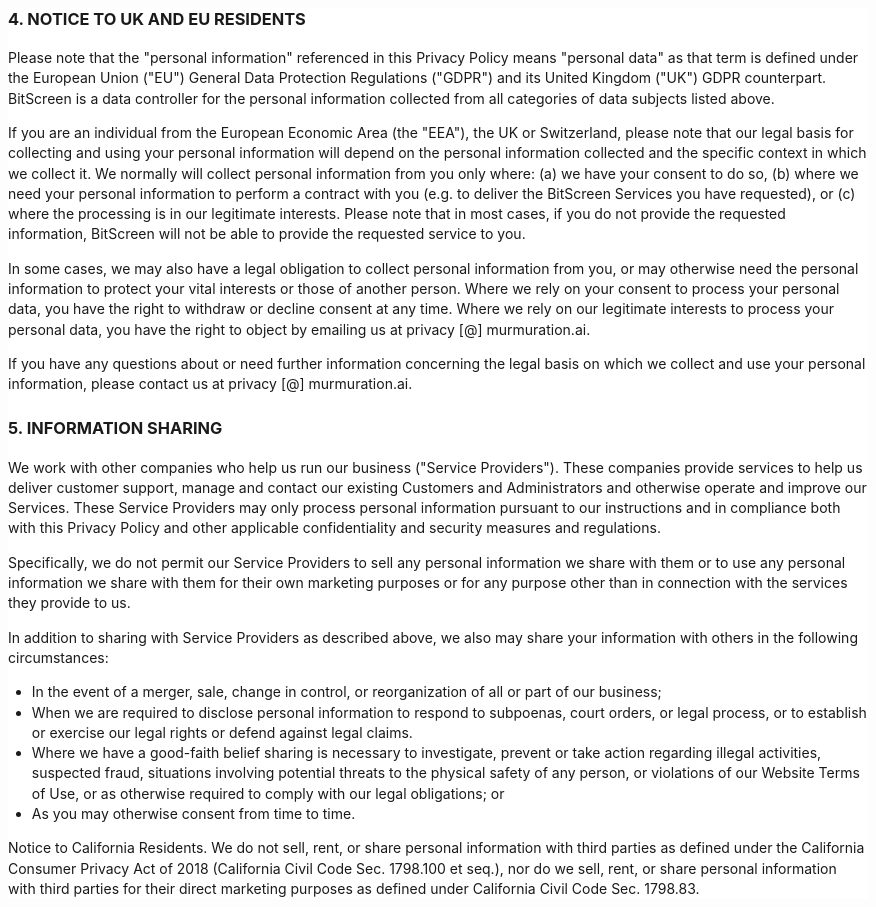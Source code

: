 ### 4. NOTICE TO UK AND EU RESIDENTS

Please note that the "personal information" referenced in this Privacy Policy means "personal data" as that term is defined under the European Union ("EU") General Data Protection Regulations ("GDPR") and its United Kingdom ("UK") GDPR counterpart. BitScreen is a data controller for the personal information collected from all categories of data subjects listed above.

If you are an individual from the European Economic Area (the "EEA"), the UK or Switzerland, please note that our legal basis for collecting and using your personal information will depend on the personal information collected and the specific context in which we collect it. We normally will collect personal information from you only where: (a) we have your consent to do so, (b) where we need your personal information to perform a contract with you (e.g. to deliver the BitScreen Services you have requested), or (c) where the processing is in our legitimate interests. Please note that in most cases, if you do not provide the requested information, BitScreen will not be able to provide the requested service to you.

In some cases, we may also have a legal obligation to collect personal information from you, or may otherwise need the personal information to protect your vital interests or those of another person. Where we rely on your consent to process your personal data, you have the right to withdraw or decline consent at any time. Where we rely on our legitimate interests to process your personal data, you have the right to object by emailing us at privacy [@] murmuration.ai.

If you have any questions about or need further information concerning the legal basis on which we collect and use your personal information, please contact us at privacy [@] murmuration.ai.

### 5. INFORMATION SHARING

We work with other companies who help us run our business ("Service Providers"). These companies provide services to help us deliver customer support, manage and contact our existing Customers and Administrators and otherwise operate and improve our Services. These Service Providers may only process personal information pursuant to our instructions and in compliance both with this Privacy Policy and other applicable confidentiality and security measures and regulations.

Specifically, we do not permit our Service Providers to sell any personal information we share with them or to use any personal information we share with them for their own marketing purposes or for any purpose other than in connection with the services they provide to us.

In addition to sharing with Service Providers as described above, we also may share your information with others in the following circumstances:

* In the event of a merger, sale, change in control, or reorganization of all or part of our business;
* When we are required to disclose personal information to respond to subpoenas, court orders, or legal process, or to establish or exercise our legal rights or defend against legal claims.
* Where we have a good-faith belief sharing is necessary to investigate, prevent or take action regarding illegal activities, suspected fraud, situations involving potential threats to the physical safety of any person, or violations of our Website Terms of Use, or as otherwise required to comply with our legal obligations; or
* As you may otherwise consent from time to time.

Notice to California Residents. We do not sell, rent, or share personal information with third parties as defined under the California Consumer Privacy Act of 2018 (California Civil Code Sec. 1798.100 et seq.), nor do we sell, rent, or share personal information with third parties for their direct marketing purposes as defined under California Civil Code Sec. 1798.83\.
